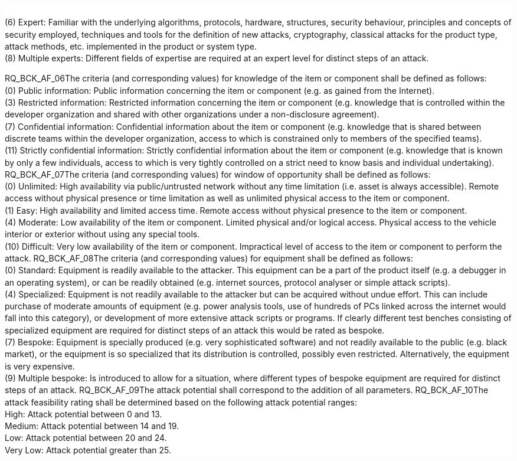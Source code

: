   <br>(6) Expert: Familiar with the underlying algorithms, protocols, hardware, structures, security behaviour, principles and concepts of security employed, techniques and tools for the definition of new attacks, cryptography, classical attacks for the product type, attack methods, etc. implemented in the product or system type.
  <br>(8) Multiple experts: Different fields of expertise are required at an expert level for distinct steps of an attack.</td></tr>
  <tr><td>RQ_BCK_AF_06</td><td>The criteria (and corresponding values) for knowledge of the item or component shall be defined as follows:
  <br>(0) Public information: Public information concerning the item or component (e.g. as gained from the Internet).
  <br>(3) Restricted information: Restricted information concerning the item or component (e.g. knowledge that is controlled within the developer organization and shared with other organizations under a non-disclosure agreement).
  <br>(7) Confidential information: Confidential information about the item or component (e.g. knowledge that is shared between discrete teams within the developer organization, access to which is constrained only to members of the specified teams).
  <br>(11) Strictly confidential information: Strictly confidential information about the item or component (e.g. knowledge that is known by only a few individuals, access to which is very tightly controlled on a strict need to know basis and individual undertaking).</td></tr>
  <tr><td>RQ_BCK_AF_07</td><td>The criteria (and corresponding values) for window of opportunity shall be defined as follows:
  <br>(0) Unlimited: High availability via public/untrusted network without any time limitation (i.e. asset is always accessible). Remote access without physical presence or time limitation as well as unlimited physical access to the item or component.
  <br>(1) Easy: High availability and limited access time. Remote access without physical presence to the item or component.
  <br>(4) Moderate: Low availability of the item or component. Limited physical and/or logical access. Physical access to the vehicle interior or exterior without using any special tools.
  <br>(10) Difficult: Very low availability of the item or component. Impractical level of access to the item or component to perform the attack.</td></tr>
  <tr><td>RQ_BCK_AF_08</td><td>The criteria (and corresponding values) for equipment shall be defined as follows:
  <br>(0) Standard: Equipment is readily available to the attacker. This equipment can be a part of the product itself (e.g. a debugger in an operating system), or can be readily obtained (e.g. internet sources, protocol analyser or simple attack scripts).
  <br>(4) Specialized: Equipment is not readily available to the attacker but can be acquired without undue effort. This can include purchase of moderate amounts of equipment (e.g. power analysis tools, use of hundreds of PCs linked across the internet would fall into this category), or development of more extensive attack scripts or programs. If clearly different test benches consisting of specialized equipment are required for distinct steps of an attack this would be rated as bespoke.
  <br>(7) Bespoke: Equipment is specially produced (e.g. very sophisticated software) and not readily available to the public (e.g. black market), or the equipment is so specialized that its distribution is controlled, possibly even restricted. Alternatively, the equipment is very expensive.
  <br>(9) Multiple bespoke: Is introduced to allow for a situation, where different types of bespoke equipment are required for distinct steps of an attack.</td></tr>
  <tr><td>RQ_BCK_AF_09</td><td>The attack potential shall correspond to the addition of all parameters.</td></tr>
  <tr><td>RQ_BCK_AF_10</td><td>The attack feasibility rating shall be determined based on the following attack potential ranges:<br>High: Attack potential between 0 and 13.<br>Medium: Attack potential between 14 and 19.<br>Low: Attack potential between 20 and 24.<br>Very Low: Attack potential greater than 25.</td></tr>
